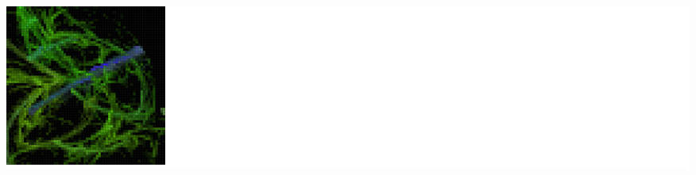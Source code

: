   <img src="imgs/0000000000000000000000000000000000000000000000000000000049f84d56_000000000000000000000000000000000000000000000000000000000009934d.svg" width="200" />